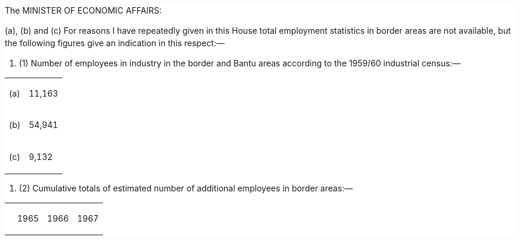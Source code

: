 <answer by="#minister_of_economic_affairs" to="webber">

<from>The MINISTER OF ECONOMIC AFFAIRS:</from>

<p>(a), (b) and (c) For reasons I have repeatedly given in this House total employment statistics in border areas are not available, but the following figures give an indication in this respect:&#x2014;</p>

<ol>

<li>(1) Number of employees in industry in the border and Bantu areas according to the 1959/60 industrial census:&#x2014;</li>

</ol>

<table>

<tr>

<td><p>(a)</p></td>

<td><p>11,163</p></td>

</tr>

<tr>

<td><p>(b)</p></td>

<td><p>54,941</p></td>

</tr>

<tr>

<td><p>(c)</p></td>

<td><p>9,132</p></td>

</tr>

</table>

<ol>

<li>(2) Cumulative totals of estimated number of additional employees in border areas:&#x2014;</li>

</ol>

<table>

<tr>

<td><p></p></td>

<td><p>1965</p></td>

<td><p>1966</p></td>

<td><p>1967</p></td>

</tr>

<tr>
